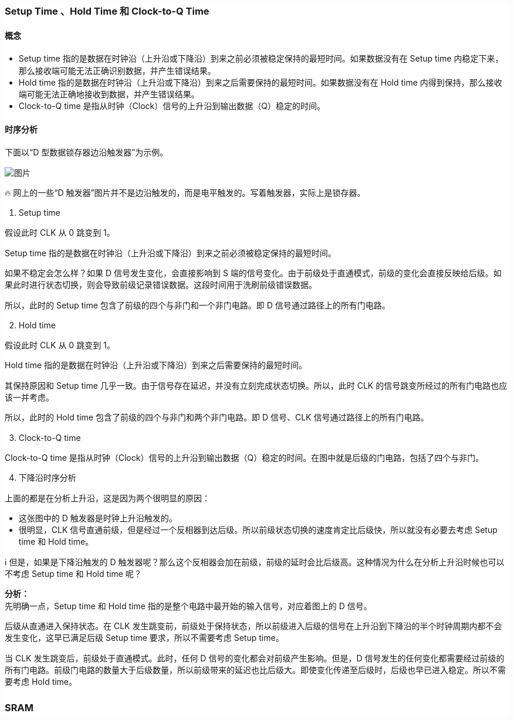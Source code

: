 ### Setup Time 、Hold Time 和 Clock-to-Q Time

#### 概念

- Setup time 指的是数据在时钟沿（上升沿或下降沿）到来之前必须被稳定保持的最短时间。如果数据没有在 Setup time 内稳定下来，那么接收端可能无法正确识别数据，并产生错误结果。
- Hold time 指的是数据在时钟沿（上升沿或下降沿）到来之后需要保持的最短时间。如果数据没有在 Hold time 内得到保持，那么接收端可能无法正确地接收到数据，并产生错误结果。
- Clock-to-Q time 是指从时钟（Clock）信号的上升沿到输出数据（Q）稳定的时间。

#### 时序分析

下面以“D 型数据锁存器边沿触发器”为示例。

![图片](./image15.png)

🔥 网上的一些“D 触发器”图片并不是边沿触发的，而是电平触发的。写着触发器，实际上是锁存器。

1. Setup time

假设此时 CLK 从 0 跳变到 1。

Setup time 指的是数据在时钟沿（上升沿或下降沿）到来之前必须被稳定保持的最短时间。

如果不稳定会怎么样？如果 D 信号发生变化，会直接影响到 S 端的信号变化。由于前级处于直通模式，前级的变化会直接反映给后级。如果此时进行状态切换，则会导致前级记录错误数据。这段时间用于洗刷前级错误数据。

所以，此时的 Setup time 包含了前级的四个与非门和一个非门电路。即 D 信号通过路径上的所有门电路。

2. Hold time

假设此时 CLK 从 0 跳变到 1。

Hold time 指的是数据在时钟沿（上升沿或下降沿）到来之后需要保持的最短时间。

其保持原因和 Setup time 几乎一致。由于信号存在延迟，并没有立刻完成状态切换。所以，此时 CLK 的信号跳变所经过的所有门电路也应该一并考虑。

所以，此时的 Hold time 包含了前级的四个与非门和两个非门电路。即 D 信号、CLK 信号通过路径上的所有门电路。

3. Clock-to-Q time

Clock-to-Q time 是指从时钟（Clock）信号的上升沿到输出数据（Q）稳定的时间。在图中就是后级的门电路，包括了四个与非门。

4. 下降沿时序分析

上面的都是在分析上升沿，这是因为两个很明显的原因：

- 这张图中的 D 触发器是时钟上升沿触发的。
- 很明显，CLK 信号直通前级，但是经过一个反相器到达后级。所以前级状态切换的速度肯定比后级快，所以就没有必要去考虑 Setup time 和 Hold time。

ℹ️ 但是，如果是下降沿触发的 D 触发器呢？那么这个反相器会加在前级，前级的延时会比后级高。这种情况为什么在分析上升沿时候也可以不考虑 Setup time 和 Hold time 呢？

**分析：**  
先明确一点，Setup time 和 Hold time 指的是整个电路中最开始的输入信号，对应着图上的 D 信号。

后级从直通进入保持状态。在 CLK 发生跳变前，前级处于保持状态，所以前级进入后级的信号在上升沿到下降沿的半个时钟周期内都不会发生变化，这早已满足后级 Setup time 要求，所以不需要考虑 Setup time。

当 CLK 发生跳变后，前级处于直通模式。此时，任何 D 信号的变化都会对前级产生影响。但是，D 信号发生的任何变化都需要经过前级的所有门电路。前级门电路的数量大于后级数量，所以前级带来的延迟也比后级大。即使变化传递至后级时，后级也早已进入稳定。所以不需要考虑 Hold time。

### SRAM

